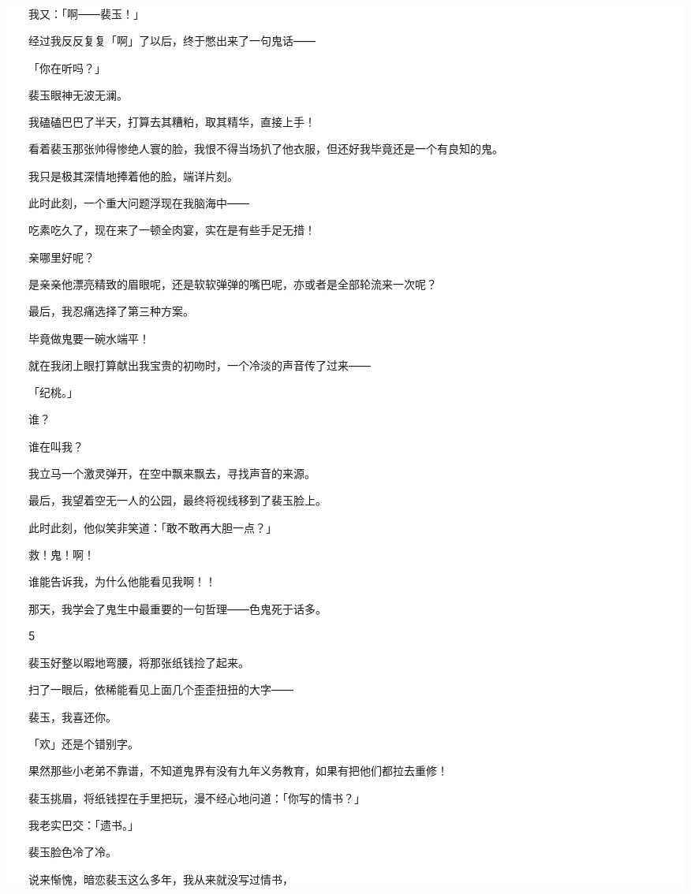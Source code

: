 &emsp;&emsp;我又：「啊——裴玉！」  
  
&emsp;&emsp;经过我反反复复「啊」了以后，终于憋出来了一句鬼话——  
  
&emsp;&emsp;「你在听吗？」  
  
&emsp;&emsp;裴玉眼神无波无澜。  
  
&emsp;&emsp;我磕磕巴巴了半天，打算去其糟粕，取其精华，直接上手！  
  
&emsp;&emsp;看着裴玉那张帅得惨绝人寰的脸，我恨不得当场扒了他衣服，但还好我毕竟还是一个有良知的鬼。  
  
&emsp;&emsp;我只是极其深情地捧着他的脸，端详片刻。  
  
&emsp;&emsp;此时此刻，一个重大问题浮现在我脑海中——  
  
&emsp;&emsp;吃素吃久了，现在来了一顿全肉宴，实在是有些手足无措！  
  
&emsp;&emsp;亲哪里好呢？  
  
&emsp;&emsp;是亲亲他漂亮精致的眉眼呢，还是软软弹弹的嘴巴呢，亦或者是全部轮流来一次呢？  
  
&emsp;&emsp;最后，我忍痛选择了第三种方案。  
  
&emsp;&emsp;毕竟做鬼要一碗水端平！  
  
&emsp;&emsp;就在我闭上眼打算献出我宝贵的初吻时，一个冷淡的声音传了过来——  
  
&emsp;&emsp;「纪桃。」  
  
&emsp;&emsp;谁？  
  
&emsp;&emsp;谁在叫我？  
  
&emsp;&emsp;我立马一个激灵弹开，在空中飘来飘去，寻找声音的来源。  
  
&emsp;&emsp;最后，我望着空无一人的公园，最终将视线移到了裴玉脸上。  
  
&emsp;&emsp;此时此刻，他似笑非笑道：「敢不敢再大胆一点？」  
  
&emsp;&emsp;救！鬼！啊！  
  
&emsp;&emsp;谁能告诉我，为什么他能看见我啊！！  
  
&emsp;&emsp;那天，我学会了鬼生中最重要的一句哲理——色鬼死于话多。  
  
&emsp;&emsp;5  
  
&emsp;&emsp;裴玉好整以暇地弯腰，将那张纸钱捡了起来。  
  
&emsp;&emsp;扫了一眼后，依稀能看见上面几个歪歪扭扭的大字——  
  
&emsp;&emsp;裴玉，我喜还你。  
  
&emsp;&emsp;「欢」还是个错别字。  
  
&emsp;&emsp;果然那些小老弟不靠谱，不知道鬼界有没有九年义务教育，如果有把他们都拉去重修！  
  
&emsp;&emsp;裴玉挑眉，将纸钱捏在手里把玩，漫不经心地问道：「你写的情书？」  
  
&emsp;&emsp;我老实巴交：「遗书。」  
  
&emsp;&emsp;裴玉脸色冷了冷。  
  
&emsp;&emsp;说来惭愧，暗恋裴玉这么多年，我从来就没写过情书，  
  